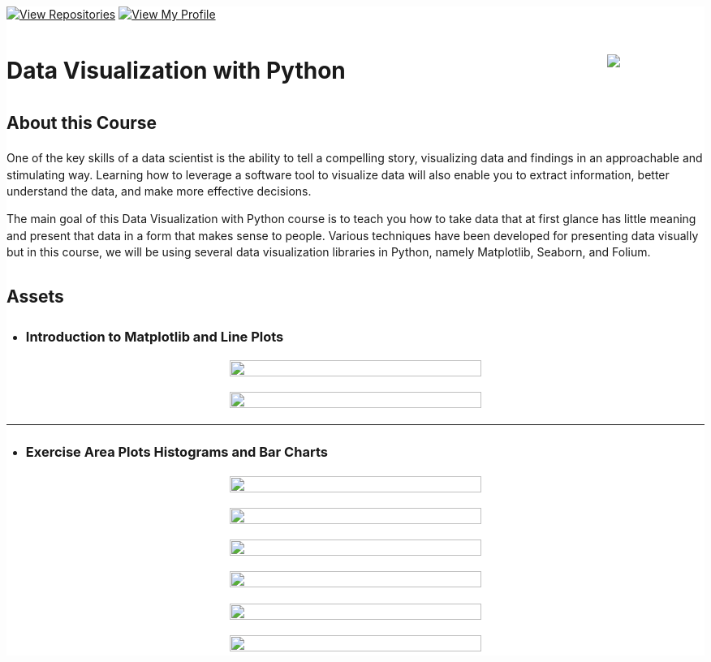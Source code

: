  [![View Repositories](https://img.shields.io/badge/View-My_Repositories-blue?logo=GitHub)](https://github.com/ndleah?tab=repositories)
[![View My Profile](https://img.shields.io/badge/View-My_Profile-green?logo=GitHub)](https://github.com/ndleah) 

# Data Visualization with Python <img src="https://raw.githubusercontent.com/roshangrewal/IBM-Data-Science-Professional-Certification/master/IBM-Banner.png" align="right" width="120" />

## About this Course
One of the key skills of a data scientist is the ability to tell a compelling story, visualizing data and findings in an approachable and stimulating way. Learning how to leverage a software tool to visualize data will also enable you to extract information, better understand the data, and make more effective decisions.

The main goal of this Data Visualization with Python course is to teach you how to take data that at first glance has little meaning and present that data in a form that makes sense to people. Various techniques have been developed for presenting data visually but in this course, we will be using several data visualization libraries in Python, namely Matplotlib, Seaborn, and Folium.

## Assets

* ### **Introduction to Matplotlib and Line Plots**
<p align="center">
<img src="Data%20Visualization%20with%20Python/IMG/Introduction-to-Matplotlib-and-Line-Plots/output_91_0.png" width=60% height=60%>

<p align="center">
<img src="/Data%20Visualization%20with%20Python/IMG/Introduction-to-Matplotlib-and-Line-Plots/output_103_0.png" width=60% height=60%>

---

* ### **Exercise Area Plots Histograms and Bar Charts**
<p align="center">
<img src="/Data%20Visualization%20with%20Python/IMG/Exercise-Area-Plots-Histograms-and-Bar-Charts/output_41_0.png" width=60% height=60%>

<p align="center">
<img src="/Data%20Visualization%20with%20Python/IMG/Exercise-Area-Plots-Histograms-and-Bar-Charts/output_43_0.png" width=60% height=60%>

<p align="center">
<img src="/Data%20Visualization%20with%20Python/IMG/Exercise-Area-Plots-Histograms-and-Bar-Charts/output_46_1.png" width=60% height=60%>

<p align="center">
<img src="/Data%20Visualization%20with%20Python/IMG/Exercise-Area-Plots-Histograms-and-Bar-Charts/output_51_1.png" width=60% height=60%>

<p align="center">
<img src="/Data%20Visualization%20with%20Python/IMG/Exercise-Area-Plots-Histograms-and-Bar-Charts/output_62_0.png" width=60% height=60%>

<p align="center">
<img src="/Data%20Visualization%20with%20Python/IMG/Exercise-Area-Plots-Histograms-and-Bar-Charts/output_77_0.png" width=60% height=60%>
